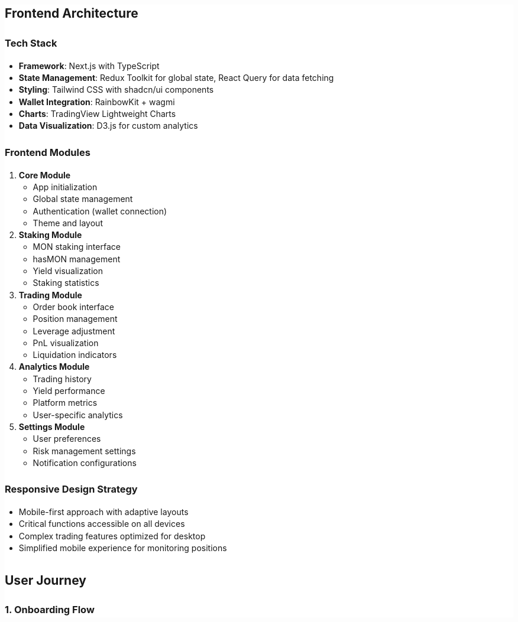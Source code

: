 ## Frontend Architecture

### Tech Stack

- **Framework**: Next.js with TypeScript
- **State Management**: Redux Toolkit for global state, React Query for data fetching
- **Styling**: Tailwind CSS with shadcn/ui components
- **Wallet Integration**: RainbowKit + wagmi
- **Charts**: TradingView Lightweight Charts
- **Data Visualization**: D3.js for custom analytics

### Frontend Modules

1. **Core Module**
    - App initialization
    - Global state management
    - Authentication (wallet connection)
    - Theme and layout
2. **Staking Module**
    - MON staking interface
    - hasMON management
    - Yield visualization
    - Staking statistics
3. **Trading Module**
    - Order book interface
    - Position management
    - Leverage adjustment
    - PnL visualization
    - Liquidation indicators
4. **Analytics Module**
    - Trading history
    - Yield performance
    - Platform metrics
    - User-specific analytics
5. **Settings Module**
    - User preferences
    - Risk management settings
    - Notification configurations

### Responsive Design Strategy

- Mobile-first approach with adaptive layouts
- Critical functions accessible on all devices
- Complex trading features optimized for desktop
- Simplified mobile experience for monitoring positions

## User Journey

### 1. Onboarding Flow
